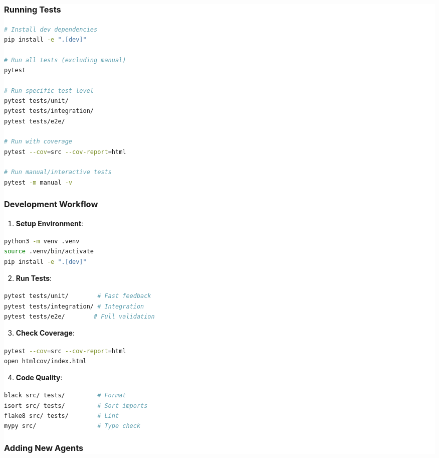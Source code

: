 ```
```

### Running Tests

```bash
# Install dev dependencies
pip install -e ".[dev]"

# Run all tests (excluding manual)
pytest

# Run specific test level
pytest tests/unit/
pytest tests/integration/
pytest tests/e2e/

# Run with coverage
pytest --cov=src --cov-report=html

# Run manual/interactive tests
pytest -m manual -v
```

### Development Workflow

1. **Setup Environment**:
```bash
python3 -m venv .venv
source .venv/bin/activate
pip install -e ".[dev]"
```

2. **Run Tests**:
```bash
pytest tests/unit/        # Fast feedback
pytest tests/integration/ # Integration
pytest tests/e2e/        # Full validation
```

3. **Check Coverage**:
```bash
pytest --cov=src --cov-report=html
open htmlcov/index.html
```

4. **Code Quality**:
```bash
black src/ tests/         # Format
isort src/ tests/         # Sort imports
flake8 src/ tests/        # Lint
mypy src/                 # Type check
```

### Adding New Agents
